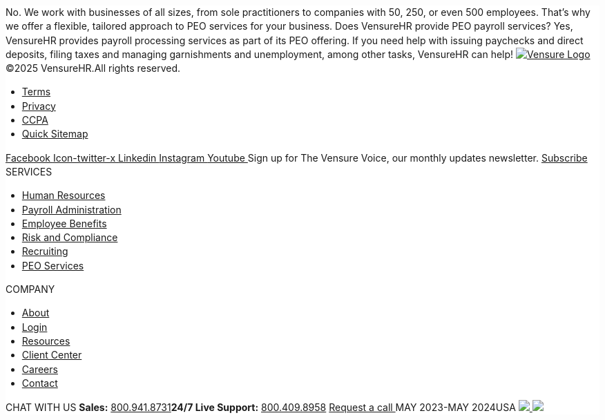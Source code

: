 No. We work with businesses of all sizes, from sole practitioners to companies with 50, 250, or even 500 employees. That’s why we offer a flexible, tailored approach to PEO services for your business.
Does VensureHR provide PEO payroll services?
Yes, VensureHR provides payroll processing services as part of its PEO offering. If you need help with issuing paychecks and direct deposits, filing taxes and managing garnishments and unemployment, among other tasks, VensureHR can help!
[ ![Vensure Logo](https://mlnq5qmsdxfa.i.optimole.com/cb:NiQK.5dfee/w:263/h:49/q:eco/f:best/https://www.vensure.com/wp-content/uploads/2023/04/vensure-logo-3.png) ](https://www.vensure.com/<https:/www.vensure.com>)
©2025 VensureHR.All rights reserved. 
  * [ Terms ](https://www.vensure.com/</terms-of-use/>)
  * [ Privacy ](https://www.vensure.com/</privacy-policy/>)
  * [ CCPA ](https://www.vensure.com/</ccpa-privacy-policy/>)
  * [ Quick Sitemap ](https://www.vensure.com/</quick-sitemap/>)


[ Facebook ](https://www.vensure.com/<https:/www.facebook.com/Vensure>) [ Icon-twitter-x ](https://www.vensure.com/<https:/twitter.com/VensureHR>) [ Linkedin ](https://www.vensure.com/<https:/www.linkedin.com/company/vensurehr/>) [ Instagram ](https://www.vensure.com/<https:/www.instagram.com/vensurehr/>) [ Youtube ](https://www.vensure.com/<https:/www.youtube.com/c/Vensure>)
Sign up for The Vensure Voice, our monthly updates newsletter.
[ Subscribe ](https://www.vensure.com/<https:/vensure.com/resources/blog/>)
SERVICES
  * [ Human Resources ](https://www.vensure.com/</hr-services/overview/>)
  * [ Payroll Administration ](https://www.vensure.com/</payroll-administration/overview/>)
  * [ Employee Benefits ](https://www.vensure.com/</employee-benefits/overview/>)
  * [ Risk and Compliance ](https://www.vensure.com/</risk-and-compliance/overview/>)
  * [ Recruiting ](https://www.vensure.com/</recruiting-services/>)
  * [ PEO Services ](https://www.vensure.com/</peo-services/>)


COMPANY
  * [ About ](https://www.vensure.com/</about-us/overview/>)
  * [ Login ](https://www.vensure.com/</login/>)
  * [ Resources ](https://www.vensure.com/</resources/>)
  * [ Client Center ](https://www.vensure.com/</resources/client-center/>)
  * [ Careers ](https://www.vensure.com/</about-us/careers/>)
  * [ Contact ](https://www.vensure.com/</contact/>)


CHAT WITH US
**Sales:** [800.941.8731](https://www.vensure.com/<tel:8009418731>)**24/7 Live Support:** [800.409.8958](https://www.vensure.com/<tel:8004098958>)
[ Request a call ](https://www.vensure.com/<https:/www.vensure.com/peo/consultation/>)
MAY 2023-MAY 2024USA
[ ![](https://mlnq5qmsdxfa.i.optimole.com/cb:NiQK.5dfee/w:770/h:1000/q:eco/f:best/https://www.vensure.com/wp-content/uploads/2023/09/medal-1.png) ](https://www.vensure.com/<https:/www.g2.com/products/vensurehr/reviews?utm_source=rewards-badge>)
![](https://mlnq5qmsdxfa.i.optimole.com/cb:NiQK.5dfee/w:785/h:1080/q:eco/f:best/https://www.vensure.com/wp-content/uploads/2022/10/20c5df63-94a9-4d0c-8496-3d5b46e395e2.png)
